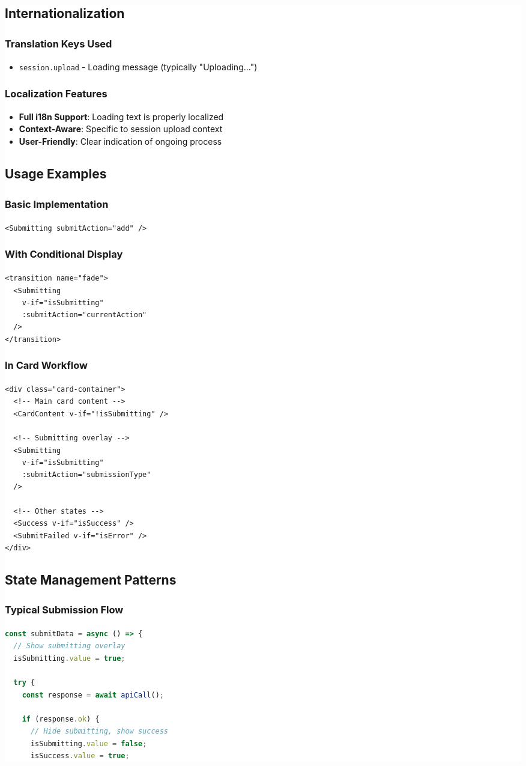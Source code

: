 ## Internationalization

### Translation Keys Used

- `session.upload` - Loading message (typically "Uploading...")

### Localization Features

- **Full i18n Support**: Loading text is properly localized
- **Context-Aware**: Specific to session upload context
- **User-Friendly**: Clear indication of ongoing process

## Usage Examples

### Basic Implementation
```vue
<Submitting submitAction="add" />
```

### With Conditional Display
```vue
<transition name="fade">
  <Submitting 
    v-if="isSubmitting"
    :submitAction="currentAction"
  />
</transition>
```

### In Card Workflow
```vue
<div class="card-container">
  <!-- Main card content -->
  <CardContent v-if="!isSubmitting" />
  
  <!-- Submitting overlay -->
  <Submitting 
    v-if="isSubmitting"
    :submitAction="submissionType"
  />
  
  <!-- Other states -->
  <Success v-if="isSuccess" />
  <SubmitFailed v-if="isError" />
</div>
```

## State Management Patterns

### Typical Submission Flow
```javascript
const submitData = async () => {
  // Show submitting overlay
  isSubmitting.value = true;
  
  try {
    const response = await apiCall();
    
    if (response.ok) {
      // Hide submitting, show success
      isSubmitting.value = false;
      isSuccess.value = true;
```